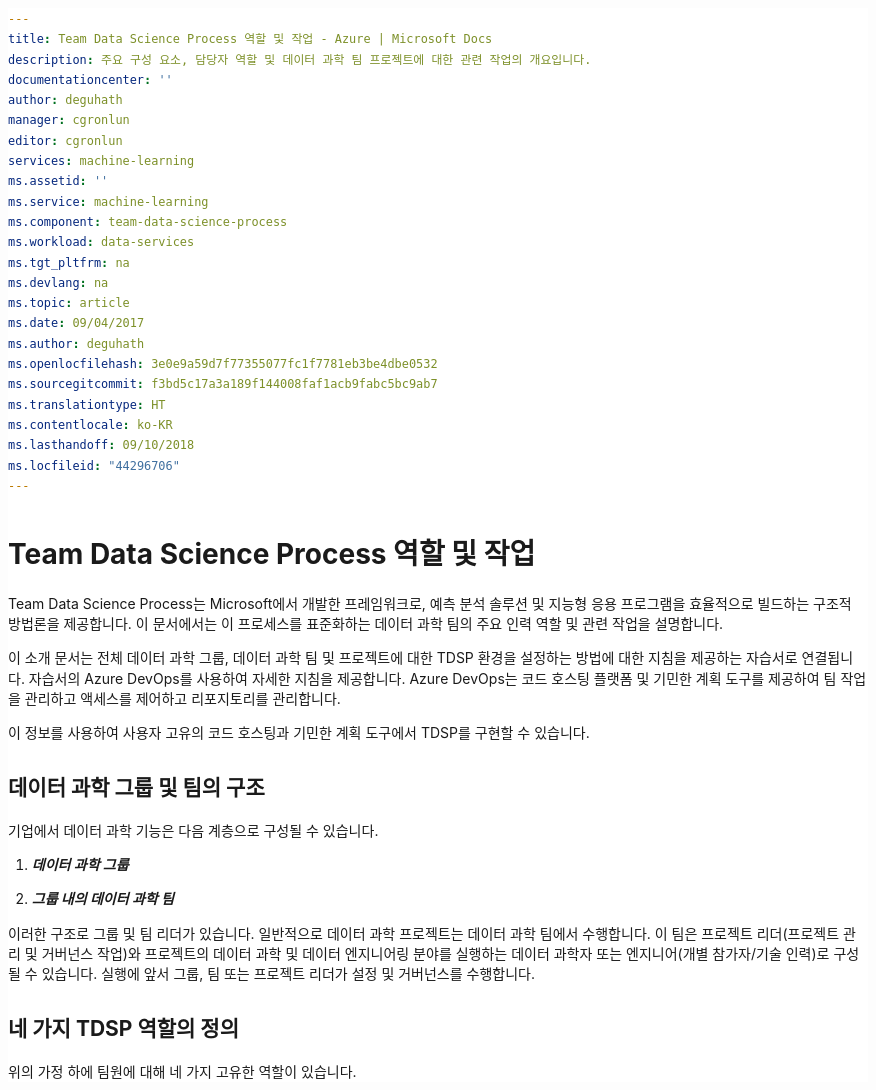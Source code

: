 ```yaml
---
title: Team Data Science Process 역할 및 작업 - Azure | Microsoft Docs
description: 주요 구성 요소, 담당자 역할 및 데이터 과학 팀 프로젝트에 대한 관련 작업의 개요입니다.
documentationcenter: ''
author: deguhath
manager: cgronlun
editor: cgronlun
services: machine-learning
ms.assetid: ''
ms.service: machine-learning
ms.component: team-data-science-process
ms.workload: data-services
ms.tgt_pltfrm: na
ms.devlang: na
ms.topic: article
ms.date: 09/04/2017
ms.author: deguhath
ms.openlocfilehash: 3e0e9a59d7f77355077fc1f7781eb3be4dbe0532
ms.sourcegitcommit: f3bd5c17a3a189f144008faf1acb9fabc5bc9ab7
ms.translationtype: HT
ms.contentlocale: ko-KR
ms.lasthandoff: 09/10/2018
ms.locfileid: "44296706"
---
```

# <a name="team-data-science-process-roles-and-tasks"></a>Team Data Science Process 역할 및 작업

Team Data Science Process는 Microsoft에서 개발한 프레임워크로, 예측 분석 솔루션 및 지능형 응용 프로그램을 효율적으로 빌드하는 구조적 방법론을 제공합니다. 이 문서에서는 이 프로세스를 표준화하는 데이터 과학 팀의 주요 인력 역할 및 관련 작업을 설명합니다. 

이 소개 문서는 전체 데이터 과학 그룹, 데이터 과학 팀 및 프로젝트에 대한 TDSP 환경을 설정하는 방법에 대한 지침을 제공하는 자습서로 연결됩니다. 자습서의 Azure DevOps를 사용하여 자세한 지침을 제공합니다. Azure DevOps는 코드 호스팅 플랫폼 및 기민한 계획 도구를 제공하여 팀 작업을 관리하고 액세스를 제어하고 리포지토리를 관리합니다. 

이 정보를 사용하여 사용자 고유의 코드 호스팅과 기민한 계획 도구에서 TDSP를 구현할 수 있습니다. 

## <a name="structures-of-data-science-groups-and-teams"></a>데이터 과학 그룹 및 팀의 구조

기업에서 데이터 과학 기능은 다음 계층으로 구성될 수 있습니다.

1. ***데이터 과학 그룹***

2. ***그룹 내의 데이터 과학 팀***

이러한 구조로 그룹 및 팀 리더가 있습니다. 일반적으로 데이터 과학 프로젝트는 데이터 과학 팀에서 수행합니다. 이 팀은 프로젝트 리더(프로젝트 관리 및 거버넌스 작업)와 프로젝트의 데이터 과학 및 데이터 엔지니어링 분야를 실행하는 데이터 과학자 또는 엔지니어(개별 참가자/기술 인력)로 구성될 수 있습니다. 실행에 앞서 그룹, 팀 또는 프로젝트 리더가 설정 및 거버넌스를 수행합니다.

## <a name="definition-of-four-tdsp-roles"></a>네 가지 TDSP 역할의 정의
위의 가정 하에 팀원에 대해 네 가지 고유한 역할이 있습니다.
